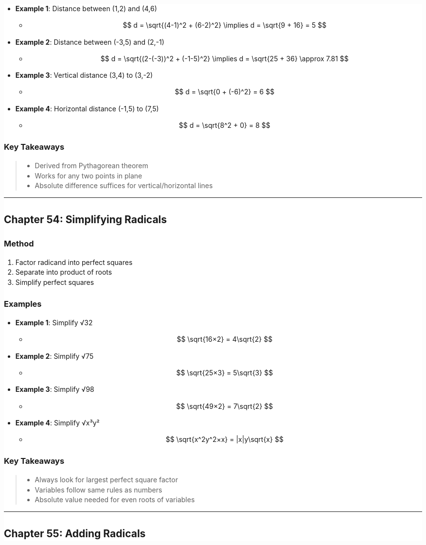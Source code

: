 -   **Example 1**: Distance between (1,2) and (4,6)

    -   $$ d = \sqrt{(4-1)^2 + (6-2)^2} \implies d = \sqrt{9 + 16} = 5 $$

-   **Example 2**: Distance between (-3,5) and (2,-1)

    -   $$ d = \sqrt{(2-(-3))^2 + (-1-5)^2} \implies d = \sqrt{25 + 36} \approx 7.81 $$

-   **Example 3**: Vertical distance (3,4) to (3,-2)

    -   $$ d = \sqrt{0 + (-6)^2} = 6 $$

-   **Example 4**: Horizontal distance (-1,5) to (7,5)
    -   $$ d = \sqrt{8^2 + 0} = 8 $$

### Key Takeaways

> -   Derived from Pythagorean theorem
> -   Works for any two points in plane
> -   Absolute difference suffices for vertical/horizontal lines

---

## Chapter 54: Simplifying Radicals

### Method

1. Factor radicand into perfect squares
2. Separate into product of roots
3. Simplify perfect squares

### Examples

-   **Example 1**: Simplify √32

    -   $$ \sqrt{16×2} = 4\sqrt{2} $$

-   **Example 2**: Simplify √75

    -   $$ \sqrt{25×3} = 5\sqrt{3} $$

-   **Example 3**: Simplify √98

    -   $$ \sqrt{49×2} = 7\sqrt{2} $$

-   **Example 4**: Simplify √x³y²
    -   $$ \sqrt{x^2y^2×x} = |x|y\sqrt{x} $$

### Key Takeaways

> -   Always look for largest perfect square factor
> -   Variables follow same rules as numbers
> -   Absolute value needed for even roots of variables

---

## Chapter 55: Adding Radicals
